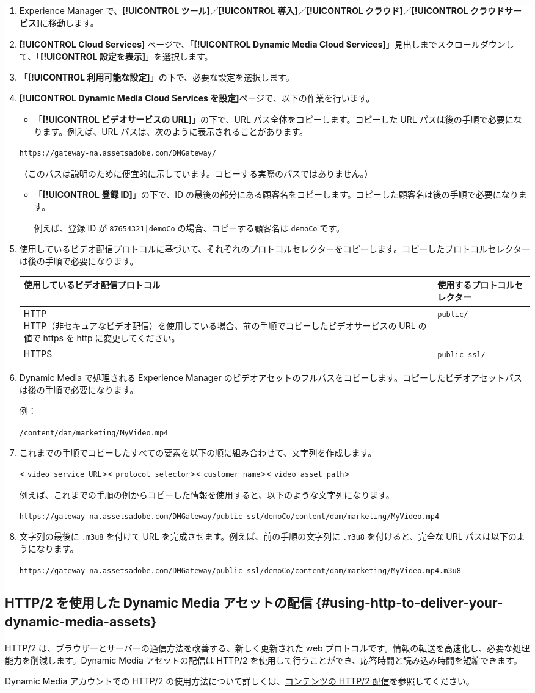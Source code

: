 1. Experience Manager で、**[!UICONTROL ツール]**／**[!UICONTROL 導入]**／**[!UICONTROL クラウド]**／**[!UICONTROL クラウドサービス]**&#x200B;に移動します。
1. **[!UICONTROL Cloud Services]** ページで、「**[!UICONTROL Dynamic Media Cloud Services]**」見出しまでスクロールダウンして、「**[!UICONTROL 設定を表示]**」を選択します。
1. 「**[!UICONTROL 利用可能な設定]**」の下で、必要な設定を選択します。
1. **[!UICONTROL Dynamic Media Cloud Services を設定]**&#x200B;ページで、以下の作業を行います。

   * 「**[!UICONTROL ビデオサービスの URL]**」の下で、URL パス全体をコピーします。コピーした URL パスは後の手順で必要になります。例えば、URL パスは、次のように表示されることがあります。

   `https://gateway-na.assetsadobe.com/DMGateway/`

   （このパスは説明のために便宜的に示しています。コピーする実際のパスではありません。）

   * 「**[!UICONTROL 登録 ID]**」の下で、ID の最後の部分にある顧客名をコピーします。コピーした顧客名は後の手順で必要になります。

     例えば、登録 ID が `87654321|demoCo` の場合、コピーする顧客名は `demoCo` です。

1. 使用しているビデオ配信プロトコルに基づいて、それぞれのプロトコルセレクターをコピーします。コピーしたプロトコルセレクターは後の手順で必要になります。

   | 使用しているビデオ配信プロトコル | 使用するプロトコルセレクター |
   |---|---|
   | HTTP <br> HTTP（非セキュアなビデオ配信）を使用している場合、前の手順でコピーしたビデオサービスの URL の値で https を http に変更してください。 | `public/` |
   | HTTPS | `public-ssl/` |

1. Dynamic Media で処理される Experience Manager のビデオアセットのフルパスをコピーします。コピーしたビデオアセットパスは後の手順で必要になります。

   例：

   `/content/dam/marketing/MyVideo.mp4`

1. これまでの手順でコピーしたすべての要素を以下の順に組み合わせて、文字列を作成します。

   &lt; `video service URL`>&lt; `protocol selector`>&lt; `customer name`>&lt; `video asset path`>

   例えば、これまでの手順の例からコピーした情報を使用すると、以下のような文字列になります。

   `https://gateway-na.assetsadobe.com/DMGateway/public-ssl/demoCo/content/dam/marketing/MyVideo.mp4`

1. 文字列の最後に `.m3u8` を付けて URL を完成させます。例えば、前の手順の文字列に `.m3u8` を付けると、完全な URL パスは以下のようになります。

   `https://gateway-na.assetsadobe.com/DMGateway/public-ssl/demoCo/content/dam/marketing/MyVideo.mp4.m3u8`

## HTTP/2 を使用した Dynamic Media アセットの配信 {#using-http-to-deliver-your-dynamic-media-assets}

HTTP/2 は、ブラウザーとサーバーの通信方法を改善する、新しく更新された web プロトコルです。情報の転送を高速化し、必要な処理能力を削減します。Dynamic Media アセットの配信は HTTP/2 を使用して行うことができ、応答時間と読み込み時間を短縮できます。

Dynamic Media アカウントでの HTTP/2 の使用方法について詳しくは、[コンテンツの HTTP/2 配信](http2.md)を参照してください。
